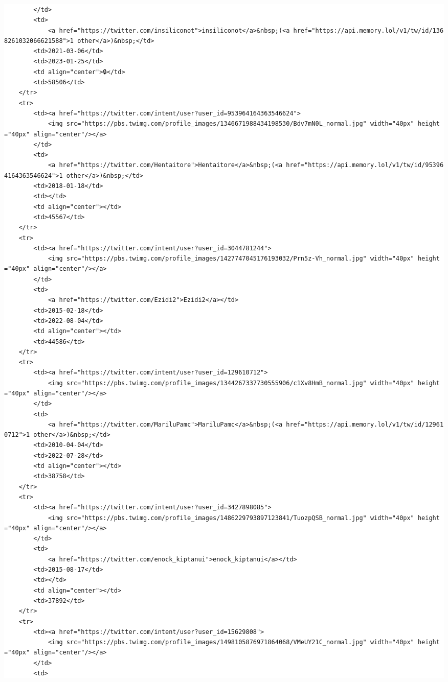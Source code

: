             </td>
            <td>
                <a href="https://twitter.com/insiliconot">insiliconot</a>&nbsp;(<a href="https://api.memory.lol/v1/tw/id/1368261032066621588">1 other</a>)&nbsp;</td>
            <td>2021-03-06</td>
            <td>2023-01-25</td>
            <td align="center">🔒</td>
            <td>58506</td>
        </tr>
        <tr>
            <td><a href="https://twitter.com/intent/user?user_id=953964164363546624">
                <img src="https://pbs.twimg.com/profile_images/1346671988434198530/Bdv7mN0L_normal.jpg" width="40px" height="40px" align="center"/></a>
            </td>
            <td>
                <a href="https://twitter.com/Hentaitore">Hentaitore</a>&nbsp;(<a href="https://api.memory.lol/v1/tw/id/953964164363546624">1 other</a>)&nbsp;</td>
            <td>2018-01-18</td>
            <td></td>
            <td align="center"></td>
            <td>45567</td>
        </tr>
        <tr>
            <td><a href="https://twitter.com/intent/user?user_id=3044781244">
                <img src="https://pbs.twimg.com/profile_images/1427747045176193032/Prn5z-Vh_normal.jpg" width="40px" height="40px" align="center"/></a>
            </td>
            <td>
                <a href="https://twitter.com/Ezidi2">Ezidi2</a></td>
            <td>2015-02-18</td>
            <td>2022-08-04</td>
            <td align="center"></td>
            <td>44586</td>
        </tr>
        <tr>
            <td><a href="https://twitter.com/intent/user?user_id=129610712">
                <img src="https://pbs.twimg.com/profile_images/1344267337730555906/c1Xv8HmB_normal.jpg" width="40px" height="40px" align="center"/></a>
            </td>
            <td>
                <a href="https://twitter.com/MariluPamc">MariluPamc</a>&nbsp;(<a href="https://api.memory.lol/v1/tw/id/129610712">1 other</a>)&nbsp;</td>
            <td>2010-04-04</td>
            <td>2022-07-28</td>
            <td align="center"></td>
            <td>38758</td>
        </tr>
        <tr>
            <td><a href="https://twitter.com/intent/user?user_id=3427898085">
                <img src="https://pbs.twimg.com/profile_images/1486229793897123841/TuozpQSB_normal.jpg" width="40px" height="40px" align="center"/></a>
            </td>
            <td>
                <a href="https://twitter.com/enock_kiptanui">enock_kiptanui</a></td>
            <td>2015-08-17</td>
            <td></td>
            <td align="center"></td>
            <td>37892</td>
        </tr>
        <tr>
            <td><a href="https://twitter.com/intent/user?user_id=15629808">
                <img src="https://pbs.twimg.com/profile_images/1498105876971864068/VMeUY21C_normal.jpg" width="40px" height="40px" align="center"/></a>
            </td>
            <td>